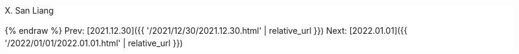 <p>X. San Liang</p></summary></details>


{% endraw %}
Prev: [2021.12.30]({{ '/2021/12/30/2021.12.30.html' | relative_url }})  Next: [2022.01.01]({{ '/2022/01/01/2022.01.01.html' | relative_url }})